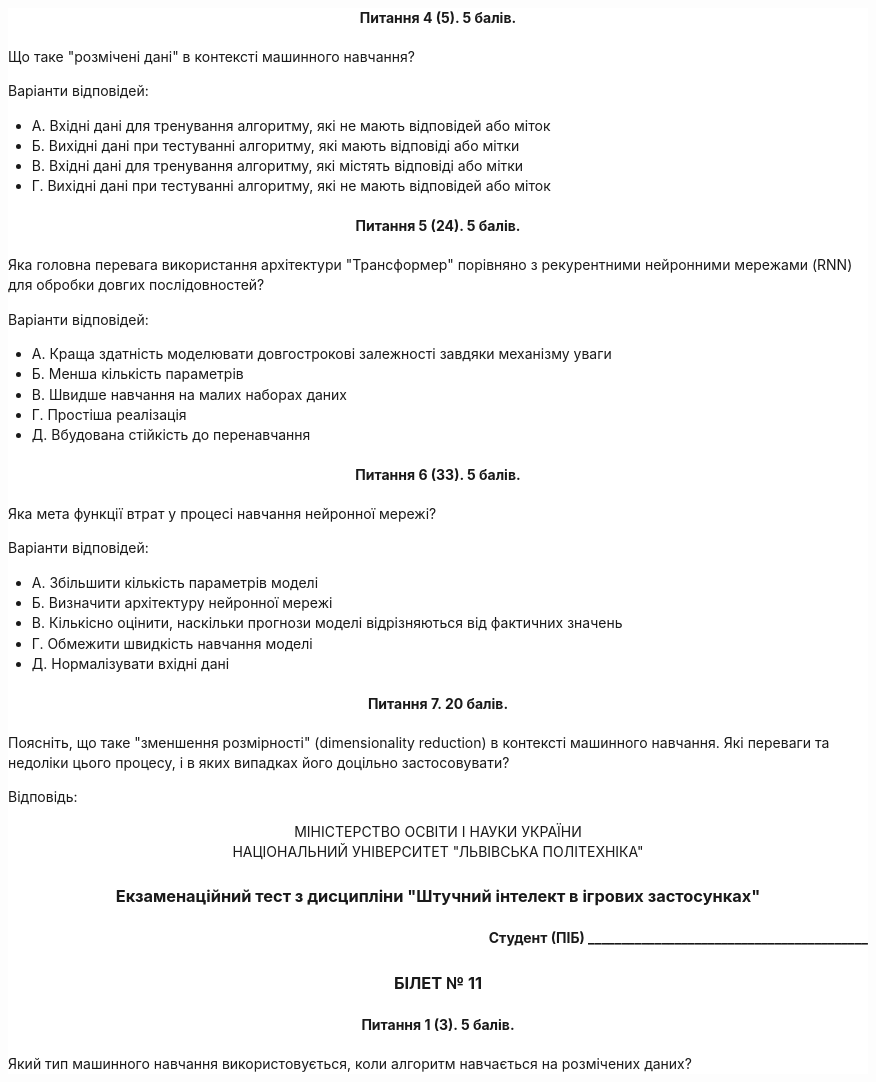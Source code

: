 <h4 style="text-align: center;">Питання 4 (5). 5 балів.</h4>

Що таке "розмічені дані" в контексті машинного навчання?

Варіанти відповідей:

- А. Вхідні дані для тренування алгоритму, які не мають відповідей або міток
- Б. Вихідні дані при тестуванні алгоритму, які мають відповіді або мітки
- В. Вхідні дані для тренування алгоритму, які містять відповіді або мітки
- Г. Вихідні дані при тестуванні алгоритму, які не мають відповідей або міток

<h4 style="text-align: center;">Питання 5 (24). 5 балів.</h4>

Яка головна перевага використання архітектури "Трансформер" порівняно з рекурентними нейронними мережами (RNN) для обробки довгих послідовностей?

Варіанти відповідей:

- А. Краща здатність моделювати довгострокові залежності завдяки механізму уваги
- Б. Менша кількість параметрів
- В. Швидше навчання на малих наборах даних
- Г. Простіша реалізація
- Д. Вбудована стійкість до перенавчання

<h4 style="text-align: center;">Питання 6 (33). 5 балів.</h4>

Яка мета функції втрат у процесі навчання нейронної мережі?

Варіанти відповідей:

- А. Збільшити кількість параметрів моделі
- Б. Визначити архітектуру нейронної мережі
- В. Кількісно оцінити, наскільки прогнози моделі відрізняються від фактичних значень
- Г. Обмежити швидкість навчання моделі
- Д. Нормалізувати вхідні дані

<h4 style="text-align: center;">Питання 7. 20 балів.</h4>

Поясніть, що таке "зменшення розмірності" (dimensionality reduction) в контексті машинного навчання. Які переваги та недоліки цього процесу, і в яких випадках його доцільно застосовувати?

Відповідь:

<div style="page-break-after: always;"></div>
<div style="text-align: center;">
МІНІСТЕРСТВО ОСВІТИ І НАУКИ УКРАЇНИ
<br/>
НАЦІОНАЛЬНИЙ УНІВЕРСИТЕТ "ЛЬВІВСЬКА ПОЛІТЕХНІКА"
</div>

<h3 style="text-align: center;">Екзаменаційний тест з дисципліни "Штучний інтелект в ігрових застосунках"</h3>

<h4 style="text-align: right;">Студент (ПІБ) __________________________________________</h4>

<h3 style="text-align: center;">БІЛЕТ № 11</h3>

<h4 style="text-align: center;">Питання 1 (3). 5 балів.</h4>

Який тип машинного навчання використовується, коли алгоритм навчається на розмічених даних?
